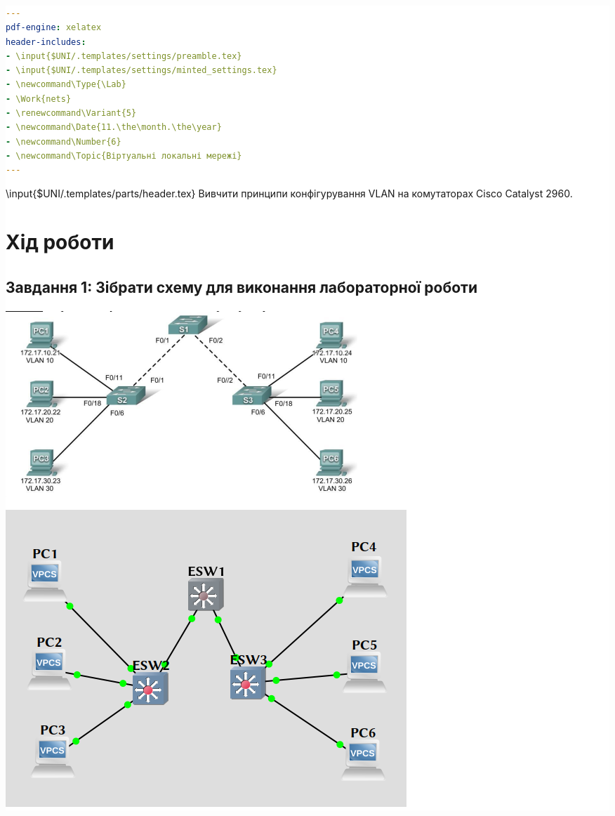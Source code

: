 ```yaml
---
pdf-engine: xelatex
header-includes:
- \input{$UNI/.templates/settings/preamble.tex}
- \input{$UNI/.templates/settings/minted_settings.tex}
- \newcommand\Type{\Lab}
- \Work{nets}
- \renewcommand\Variant{5}
- \newcommand\Date{11.\the\month.\the\year}
- \newcommand\Number{6}
- \newcommand\Topic{Віртуальні локальні мережі}
---
```


\input{$UNI/.templates/parts/header.tex}
Вивчити принципи конфігурування VLAN на комутаторах Cisco Catalyst
2960.

# Хід роботи

## Завдання 1: Зібрати схему для виконання лабораторної роботи

![Зразок топології](tasktop.png)

![Моя мережа](top.png)
